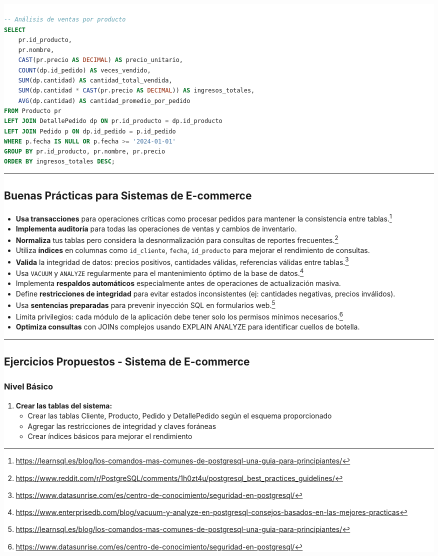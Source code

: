 ```sql

-- Análisis de ventas por producto
SELECT 
    pr.id_producto,
    pr.nombre,
    CAST(pr.precio AS DECIMAL) AS precio_unitario,
    COUNT(dp.id_pedido) AS veces_vendido,
    SUM(dp.cantidad) AS cantidad_total_vendida,
    SUM(dp.cantidad * CAST(pr.precio AS DECIMAL)) AS ingresos_totales,
    AVG(dp.cantidad) AS cantidad_promedio_por_pedido
FROM Producto pr
LEFT JOIN DetallePedido dp ON pr.id_producto = dp.id_producto
LEFT JOIN Pedido p ON dp.id_pedido = p.id_pedido
WHERE p.fecha IS NULL OR p.fecha >= '2024-01-01'
GROUP BY pr.id_producto, pr.nombre, pr.precio
ORDER BY ingresos_totales DESC;
```

***

## Buenas Prácticas para Sistemas de E-commerce

- **Usa transacciones** para operaciones críticas como procesar pedidos para mantener la consistencia entre tablas.[^1]
- **Implementa auditoría** para todas las operaciones de ventas y cambios de inventario.
- **Normaliza** tus tablas pero considera la desnormalización para consultas de reportes frecuentes.[^3]
- Utiliza **índices** en columnas como `id_cliente`, `fecha`, `id_producto` para mejorar el rendimiento de consultas.
- **Valida** la integridad de datos: precios positivos, cantidades válidas, referencias válidas entre tablas.[^7]
- Usa `VACUUM` y `ANALYZE` regularmente para el mantenimiento óptimo de la base de datos.[^6]
- Implementa **respaldos automáticos** especialmente antes de operaciones de actualización masiva.
- Define **restricciones de integridad** para evitar estados inconsistentes (ej: cantidades negativas, precios inválidos).
- Usa **sentencias preparadas** para prevenir inyección SQL en formularios web.[^1]
- Limita privilegios: cada módulo de la aplicación debe tener solo los permisos mínimos necesarios.[^7]
- **Optimiza consultas** con JOINs complejos usando EXPLAIN ANALYZE para identificar cuellos de botella.

***

## Ejercicios Propuestos - Sistema de E-commerce

### Nivel Básico

1. **Crear las tablas del sistema:**
   - Crear las tablas Cliente, Producto, Pedido y DetallePedido según el esquema proporcionado
   - Agregar las restricciones de integridad y claves foráneas
   - Crear índices básicos para mejorar el rendimiento


[^1]: https://learnsql.es/blog/los-comandos-mas-comunes-de-postgresql-una-guia-para-principiantes/
[^2]: https://es.slideshare.net/slideshow/comandos-y-funciones-sql-postgres/36657726
[^3]: https://www.reddit.com/r/PostgreSQL/comments/1h0zt4u/postgresql_best_practices_guidelines/
[^4]: https://translate.google.com/translate?u=https%3A%2F%2Fwww.cybertec-postgresql.com%2Fen%2Fer-diagrams-with-sql-and-mermaid%2F\&hl=es\&sl=en\&tl=es\&client=srp
[^5]: http://mermaid.js.org/syntax/entityRelationshipDiagram.html
[^6]: https://www.enterprisedb.com/blog/vacuum-y-analyze-en-postgresql-consejos-basados-en-las-mejores-practicas
[^7]: https://www.datasunrise.com/es/centro-de-conocimiento/seguridad-en-postgresql/
[^8]: https://www.librebyte.net/base-de-datos/comandos-para-administrar-postgres/
[^9]: https://cloud.google.com/spanner/docs/psql-commands?hl=es-419
[^10]: https://www.todopostgresql.com/meta-commands-de-psql-mas-utilizados-en-postgresql/
[^11]: https://docs.aws.amazon.com/es_es/prescriptive-guidance/latest/postgresql-query-tuning/postgresql-query-tuning.pdf
[^12]: https://www.todopostgresql.com/comandos-de-transacciones-en-postgresql/
[^13]: https://dev.to/infrony/creando-diagramas-con-chatgpt-y-mermaid-js-4h6m
[^14]: https://kinsta.com/es/blog/postgres-listar-bases-de-datos/
[^15]: https://learnsql.es/blog/19-ejercicios-practicos-de-postgresql-con-soluciones-detalladas/
[^16]: https://www.um.es/geograf/sigmur/sigpdf/postgresql.pdf
[^17]: https://translate.google.com/translate?u=https%3A%2F%2Fdocs.mermaidchart.com%2Fmermaid-oss%2Fsyntax%2FentityRelationshipDiagram.html\&hl=es\&sl=en\&tl=es\&client=srp
[^18]: https://translate.google.com/translate?u=https%3A%2F%2Fmermaid.js.org%2Fintro%2Fsyntax-reference.html\&hl=es\&sl=en\&tl=es\&client=srp
[^19]: https://translate.google.com/translate?u=https%3A%2F%2Fstackoverflow.com%2Fquestions%2F65212332%2Fhow-to-render-a-mermaid-flowchart-dynamically\&hl=es\&sl=en\&tl=es\&client=srp
[^20]: https://es.linkedin.com/advice/0/what-best-practices-optimizing-postgresql-database-t90vc?lang=es\&lang=es